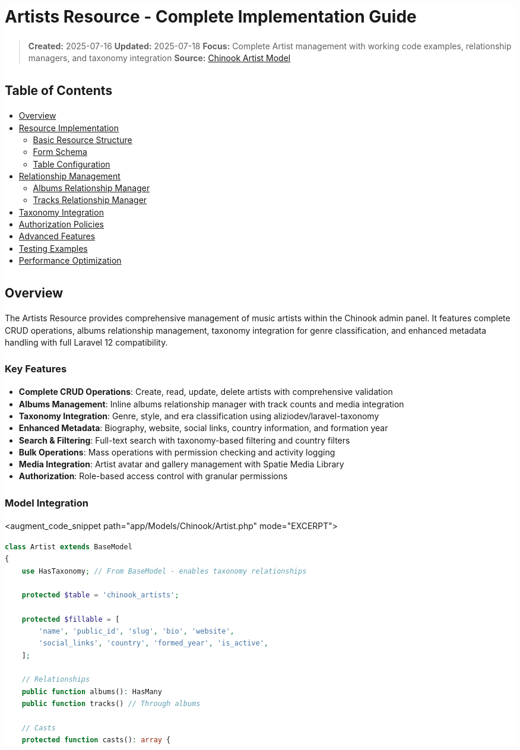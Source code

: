 # Artists Resource - Complete Implementation Guide

> **Created:** 2025-07-16
> **Updated:** 2025-07-18
> **Focus:** Complete Artist management with working code examples, relationship managers, and taxonomy integration
> **Source:** [Chinook Artist Model](https://github.com/s-a-c/chinook/blob/main/app/Models/Chinook/Artist.php)

## Table of Contents

- [Overview](#overview)
- [Resource Implementation](#resource-implementation)
  - [Basic Resource Structure](#basic-resource-structure)
  - [Form Schema](#form-schema)
  - [Table Configuration](#table-configuration)
- [Relationship Management](#relationship-management)
  - [Albums Relationship Manager](#albums-relationship-manager)
  - [Tracks Relationship Manager](#tracks-relationship-manager)
- [Taxonomy Integration](#taxonomy-integration)
- [Authorization Policies](#authorization-policies)
- [Advanced Features](#advanced-features)
- [Testing Examples](#testing-examples)
- [Performance Optimization](#performance-optimization)

## Overview

The Artists Resource provides comprehensive management of music artists within the Chinook admin panel. It features complete CRUD operations, albums relationship management, taxonomy integration for genre classification, and enhanced metadata handling with full Laravel 12 compatibility.

### Key Features

- **Complete CRUD Operations**: Create, read, update, delete artists with comprehensive validation
- **Albums Management**: Inline albums relationship manager with track counts and media integration
- **Taxonomy Integration**: Genre, style, and era classification using aliziodev/laravel-taxonomy
- **Enhanced Metadata**: Biography, website, social links, country information, and formation year
- **Search & Filtering**: Full-text search with taxonomy-based filtering and country filters
- **Bulk Operations**: Mass operations with permission checking and activity logging
- **Media Integration**: Artist avatar and gallery management with Spatie Media Library
- **Authorization**: Role-based access control with granular permissions

### Model Integration

<augment_code_snippet path="app/Models/Chinook/Artist.php" mode="EXCERPT">
````php
class Artist extends BaseModel
{
    use HasTaxonomy; // From BaseModel - enables taxonomy relationships

    protected $table = 'chinook_artists';

    protected $fillable = [
        'name', 'public_id', 'slug', 'bio', 'website',
        'social_links', 'country', 'formed_year', 'is_active',
    ];

    // Relationships
    public function albums(): HasMany
    public function tracks() // Through albums

    // Casts
    protected function casts(): array {
````